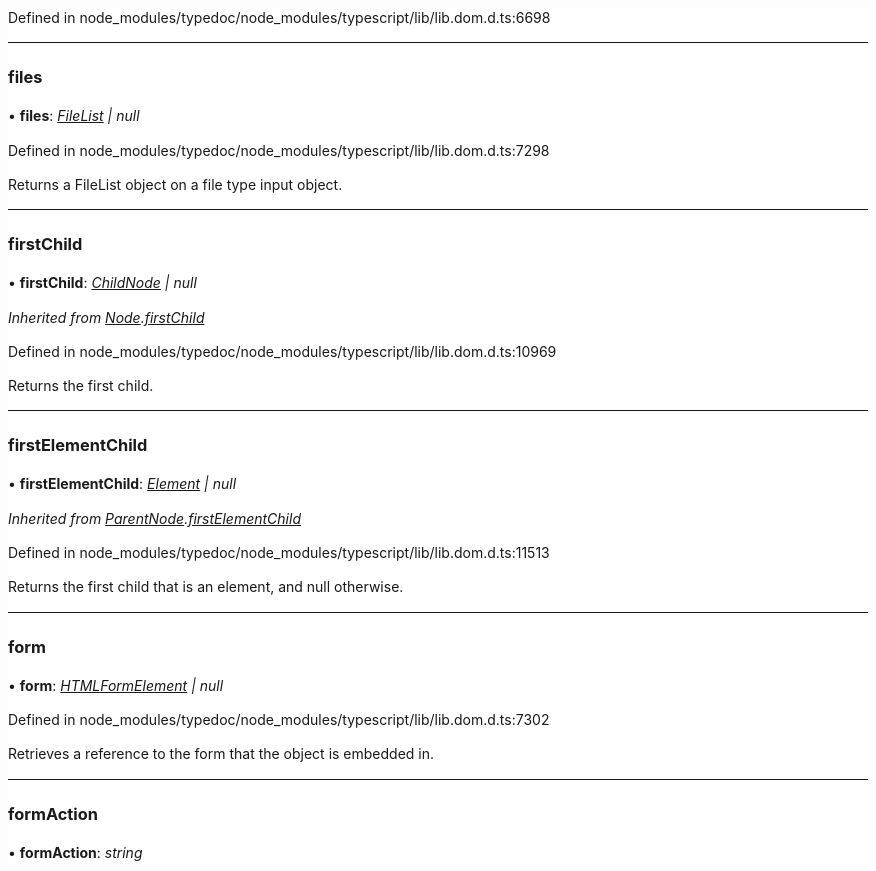 Defined in node_modules/typedoc/node_modules/typescript/lib/lib.dom.d.ts:6698

___

###  files

• **files**: *[FileList](_node_modules_typedoc_node_modules_typescript_lib_lib_dom_d_.filelist.md) | null*

Defined in node_modules/typedoc/node_modules/typescript/lib/lib.dom.d.ts:7298

Returns a FileList object on a file type input object.

___

###  firstChild

• **firstChild**: *[ChildNode](_node_modules_typedoc_node_modules_typescript_lib_lib_dom_d_.childnode.md) | null*

*Inherited from [Node](_node_modules_typedoc_node_modules_typescript_lib_lib_dom_d_.node.md).[firstChild](_node_modules_typedoc_node_modules_typescript_lib_lib_dom_d_.node.md#firstchild)*

Defined in node_modules/typedoc/node_modules/typescript/lib/lib.dom.d.ts:10969

Returns the first child.

___

###  firstElementChild

• **firstElementChild**: *[Element](_node_modules_typedoc_node_modules_typescript_lib_lib_dom_d_.element.md) | null*

*Inherited from [ParentNode](_node_modules_typedoc_node_modules_typescript_lib_lib_dom_d_.parentnode.md).[firstElementChild](_node_modules_typedoc_node_modules_typescript_lib_lib_dom_d_.parentnode.md#firstelementchild)*

Defined in node_modules/typedoc/node_modules/typescript/lib/lib.dom.d.ts:11513

Returns the first child that is an element, and null otherwise.

___

###  form

• **form**: *[HTMLFormElement](_node_modules_typedoc_node_modules_typescript_lib_lib_dom_d_.htmlformelement.md) | null*

Defined in node_modules/typedoc/node_modules/typescript/lib/lib.dom.d.ts:7302

Retrieves a reference to the form that the object is embedded in.

___

###  formAction

• **formAction**: *string*
